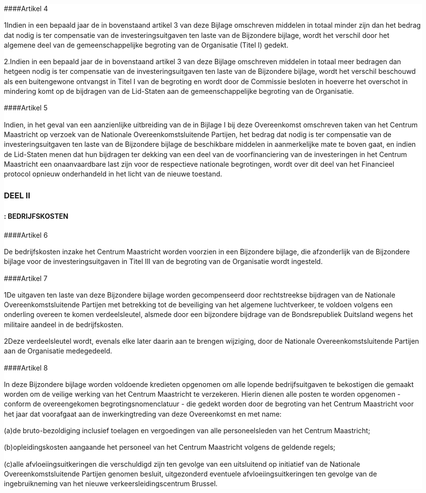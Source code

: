 ####Artikel 4

1Indien in een bepaald jaar de in bovenstaand artikel 3 van deze Bijlage omschreven middelen in totaal minder zijn dan het bedrag dat nodig is ter compensatie van de investeringsuitgaven ten laste van de Bijzondere bijlage, wordt het verschil door het algemene deel van de gemeenschappelijke begroting van de Organisatie (Titel I) gedekt.

2.Indien in een bepaald jaar de in bovenstaand artikel 3 van deze Bijlage omschreven middelen in totaal meer bedragen dan hetgeen nodig is ter compensatie van de investeringsuitgaven ten laste van de Bijzondere bijlage, wordt het verschil beschouwd als een buitengewone ontvangst in Titel I van de begroting en wordt door de Commissie besloten in hoeverre het overschot in mindering komt op de bijdragen van de Lid-Staten aan de gemeenschappelijke begroting van de Organisatie.

####Artikel 5

Indien, in het geval van een aanzienlijke uitbreiding van de in Bijlage I bij deze Overeenkomst omschreven taken van het Centrum Maastricht op verzoek van de Nationale Overeenkomstsluitende Partijen, het bedrag dat nodig is ter compensatie van de investeringsuitgaven ten laste van de Bijzondere bijlage de beschikbare middelen in aanmerkelijke mate te boven gaat, en indien de Lid-Staten menen dat hun bijdragen ter dekking van een deel van de voorfinanciering van de investeringen in het Centrum Maastricht een onaanvaardbare last zijn voor de respectieve nationale begrotingen, wordt over dit deel van het Financieel protocol opnieuw onderhandeld in het licht van de nieuwe toestand.

### DEEL II 

#### : BEDRIJFSKOSTEN

####Artikel 6

De bedrijfskosten inzake het Centrum Maastricht worden voorzien in een Bijzondere bijlage, die afzonderlijk van de Bijzondere bijlage voor de investeringsuitgaven in Titel III van de begroting van de Organisatie wordt ingesteld.

####Artikel 7

1De uitgaven ten laste van deze Bijzondere bijlage worden gecompenseerd door rechtstreekse bijdragen van de Nationale Overeenkomstsluitende Partijen met betrekking tot de beveiliging van het algemene luchtverkeer, te voldoen volgens een onderling overeen te komen verdeelsleutel, alsmede door een bijzondere bijdrage van de Bondsrepubliek Duitsland wegens het militaire aandeel in de bedrijfskosten.

2Deze verdeelsleutel wordt, evenals elke later daarin aan te brengen wijziging, door de Nationale Overeenkomstsluitende Partijen aan de Organisatie medegedeeld.

####Artikel 8

In deze Bijzondere bijlage worden voldoende kredieten opgenomen om alle lopende bedrijfsuitgaven te bekostigen die gemaakt worden om de veilige werking van het Centrum Maastricht te verzekeren. Hierin dienen alle posten te worden opgenomen - conform de overeengekomen begrotingsnomenclatuur - die gedekt worden door de begroting van het Centrum Maastricht voor het jaar dat voorafgaat aan de inwerkingtreding van deze Overeenkomst en met name:

(a)de bruto-bezoldiging inclusief toelagen en vergoedingen van alle personeelsleden van het Centrum Maastricht;

(b)opleidingskosten aangaande het personeel van het Centrum Maastricht volgens de geldende regels;

(c)alle afvloeiingsuitkeringen die verschuldigd zijn ten gevolge van een uitsluitend op initiatief van de Nationale Overeenkomstsluitende Partijen genomen besluit, uitgezonderd eventuele afvloeiingsuitkeringen ten gevolge van de ingebruikneming van het nieuwe verkeersleidingscentrum Brussel.
